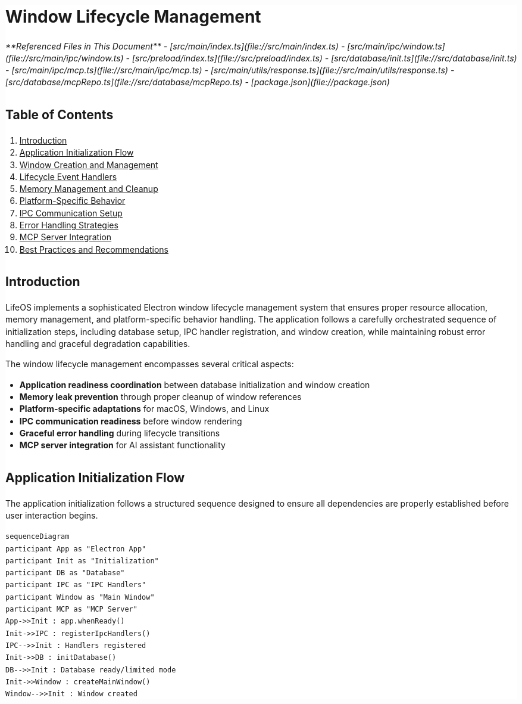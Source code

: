 # Window Lifecycle Management

<cite>
**Referenced Files in This Document**
- [src/main/index.ts](file://src/main/index.ts)
- [src/main/ipc/window.ts](file://src/main/ipc/window.ts)
- [src/preload/index.ts](file://src/preload/index.ts)
- [src/database/init.ts](file://src/database/init.ts)
- [src/main/ipc/mcp.ts](file://src/main/ipc/mcp.ts)
- [src/main/utils/response.ts](file://src/main/utils/response.ts)
- [src/database/mcpRepo.ts](file://src/database/mcpRepo.ts)
- [package.json](file://package.json)
</cite>

## Table of Contents
1. [Introduction](#introduction)
2. [Application Initialization Flow](#application-initialization-flow)
3. [Window Creation and Management](#window-creation-and-management)
4. [Lifecycle Event Handlers](#lifecycle-event-handlers)
5. [Memory Management and Cleanup](#memory-management-and-cleanup)
6. [Platform-Specific Behavior](#platform-specific-behavior)
7. [IPC Communication Setup](#ipc-communication-setup)
8. [Error Handling Strategies](#error-handling-strategies)
9. [MCP Server Integration](#mcp-server-integration)
10. [Best Practices and Recommendations](#best-practices-and-recommendations)

## Introduction

LifeOS implements a sophisticated Electron window lifecycle management system that ensures proper resource allocation, memory management, and platform-specific behavior handling. The application follows a carefully orchestrated sequence of initialization steps, including database setup, IPC handler registration, and window creation, while maintaining robust error handling and graceful degradation capabilities.

The window lifecycle management encompasses several critical aspects:
- **Application readiness coordination** between database initialization and window creation
- **Memory leak prevention** through proper cleanup of window references
- **Platform-specific adaptations** for macOS, Windows, and Linux
- **IPC communication readiness** before window rendering
- **Graceful error handling** during lifecycle transitions
- **MCP server integration** for AI assistant functionality

## Application Initialization Flow

The application initialization follows a structured sequence designed to ensure all dependencies are properly established before user interaction begins.

```mermaid
sequenceDiagram
participant App as "Electron App"
participant Init as "Initialization"
participant DB as "Database"
participant IPC as "IPC Handlers"
participant Window as "Main Window"
participant MCP as "MCP Server"
App->>Init : app.whenReady()
Init->>IPC : registerIpcHandlers()
IPC-->>Init : Handlers registered
Init->>DB : initDatabase()
DB-->>Init : Database ready/limited mode
Init->>Window : createMainWindow()
Window-->>Init : Window created
```